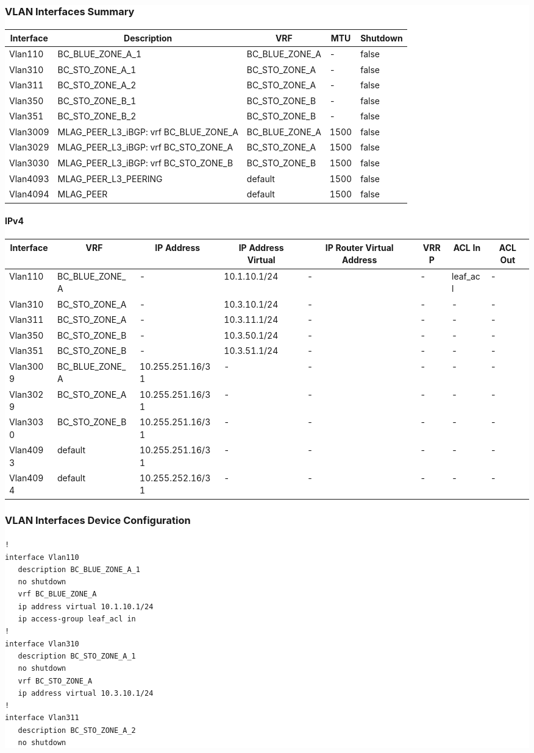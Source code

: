 ### VLAN Interfaces Summary

| Interface | Description | VRF |  MTU | Shutdown |
| --------- | ----------- | --- | ---- | -------- |
| Vlan110 |  BC_BLUE_ZONE_A_1  |  BC_BLUE_ZONE_A  |  -  |  false  |
| Vlan310 |  BC_STO_ZONE_A_1  |  BC_STO_ZONE_A  |  -  |  false  |
| Vlan311 |  BC_STO_ZONE_A_2  |  BC_STO_ZONE_A  |  -  |  false  |
| Vlan350 |  BC_STO_ZONE_B_1  |  BC_STO_ZONE_B  |  -  |  false  |
| Vlan351 |  BC_STO_ZONE_B_2  |  BC_STO_ZONE_B  |  -  |  false  |
| Vlan3009 |  MLAG_PEER_L3_iBGP: vrf BC_BLUE_ZONE_A  |  BC_BLUE_ZONE_A  |  1500  |  false  |
| Vlan3029 |  MLAG_PEER_L3_iBGP: vrf BC_STO_ZONE_A  |  BC_STO_ZONE_A  |  1500  |  false  |
| Vlan3030 |  MLAG_PEER_L3_iBGP: vrf BC_STO_ZONE_B  |  BC_STO_ZONE_B  |  1500  |  false  |
| Vlan4093 |  MLAG_PEER_L3_PEERING  |  default  |  1500  |  false  |
| Vlan4094 |  MLAG_PEER  |  default  |  1500  |  false  |

#### IPv4

| Interface | VRF | IP Address | IP Address Virtual | IP Router Virtual Address | VRRP | ACL In | ACL Out |
| --------- | --- | ---------- | ------------------ | ------------------------- | ---- | ------ | ------- |
| Vlan110 |  BC_BLUE_ZONE_A  |  -  |  10.1.10.1/24  |  -  |  -  |  leaf_acl  |  -  |
| Vlan310 |  BC_STO_ZONE_A  |  -  |  10.3.10.1/24  |  -  |  -  |  -  |  -  |
| Vlan311 |  BC_STO_ZONE_A  |  -  |  10.3.11.1/24  |  -  |  -  |  -  |  -  |
| Vlan350 |  BC_STO_ZONE_B  |  -  |  10.3.50.1/24  |  -  |  -  |  -  |  -  |
| Vlan351 |  BC_STO_ZONE_B  |  -  |  10.3.51.1/24  |  -  |  -  |  -  |  -  |
| Vlan3009 |  BC_BLUE_ZONE_A  |  10.255.251.16/31  |  -  |  -  |  -  |  -  |  -  |
| Vlan3029 |  BC_STO_ZONE_A  |  10.255.251.16/31  |  -  |  -  |  -  |  -  |  -  |
| Vlan3030 |  BC_STO_ZONE_B  |  10.255.251.16/31  |  -  |  -  |  -  |  -  |  -  |
| Vlan4093 |  default  |  10.255.251.16/31  |  -  |  -  |  -  |  -  |  -  |
| Vlan4094 |  default  |  10.255.252.16/31  |  -  |  -  |  -  |  -  |  -  |


### VLAN Interfaces Device Configuration

```eos
!
interface Vlan110
   description BC_BLUE_ZONE_A_1
   no shutdown
   vrf BC_BLUE_ZONE_A
   ip address virtual 10.1.10.1/24
   ip access-group leaf_acl in
!
interface Vlan310
   description BC_STO_ZONE_A_1
   no shutdown
   vrf BC_STO_ZONE_A
   ip address virtual 10.3.10.1/24
!
interface Vlan311
   description BC_STO_ZONE_A_2
   no shutdown
```